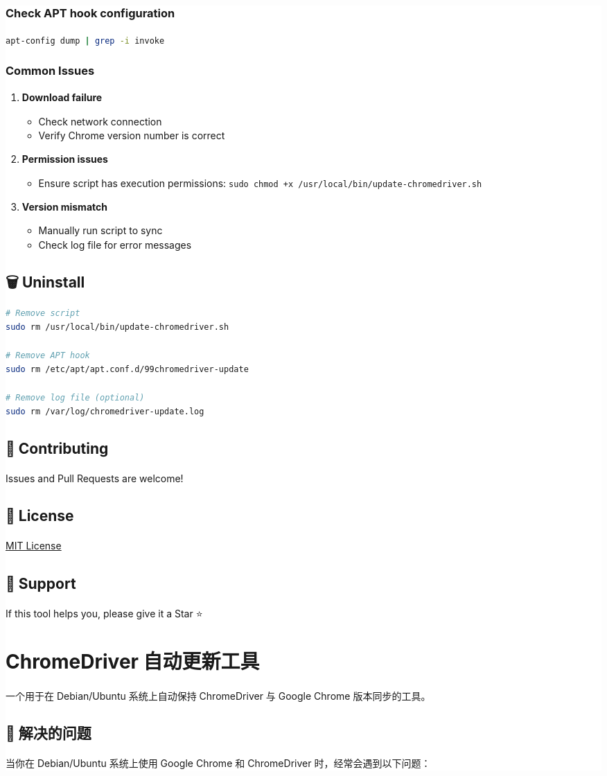 ### Check APT hook configuration
```bash
apt-config dump | grep -i invoke
```

### Common Issues

1. **Download failure**
   - Check network connection
   - Verify Chrome version number is correct

2. **Permission issues**
   - Ensure script has execution permissions: `sudo chmod +x /usr/local/bin/update-chromedriver.sh`

3. **Version mismatch**
   - Manually run script to sync
   - Check log file for error messages

## 🗑️ Uninstall

```bash
# Remove script
sudo rm /usr/local/bin/update-chromedriver.sh

# Remove APT hook
sudo rm /etc/apt/apt.conf.d/99chromedriver-update

# Remove log file (optional)
sudo rm /var/log/chromedriver-update.log
```

## 🤝 Contributing

Issues and Pull Requests are welcome!

## 📄 License

[MIT License](https://github.com/SlippinDylan/ahaMoment/tree/master/LICENSE.md)

## 🌟 Support

If this tool helps you, please give it a Star ⭐


# ChromeDriver 自动更新工具

一个用于在 Debian/Ubuntu 系统上自动保持 ChromeDriver 与 Google Chrome 版本同步的工具。

## 🎯 解决的问题

当你在 Debian/Ubuntu 系统上使用 Google Chrome 和 ChromeDriver 时，经常会遇到以下问题：
